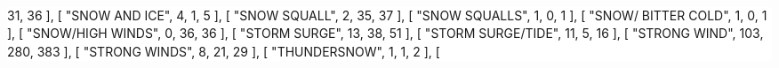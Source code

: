 31,
36 
],
[
 "SNOW AND ICE",
4,
1,
5 
],
[
 "SNOW SQUALL",
2,
35,
37 
],
[
 "SNOW SQUALLS",
1,
0,
1 
],
[
 "SNOW/ BITTER COLD",
1,
0,
1 
],
[
 "SNOW/HIGH WINDS",
0,
36,
36 
],
[
 "STORM SURGE",
13,
38,
51 
],
[
 "STORM SURGE/TIDE",
11,
5,
16 
],
[
 "STRONG WIND",
103,
280,
383 
],
[
 "STRONG WINDS",
8,
21,
29 
],
[
 "THUNDERSNOW",
1,
1,
2 
],
[